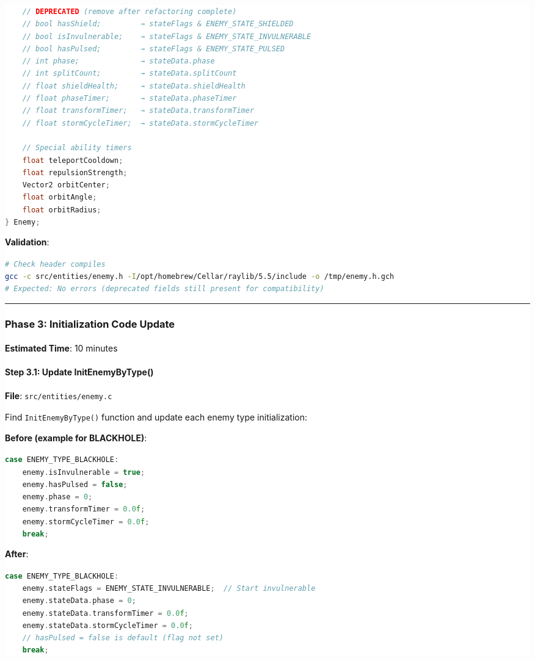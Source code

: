 ```c
    // DEPRECATED (remove after refactoring complete)
    // bool hasShield;         → stateFlags & ENEMY_STATE_SHIELDED
    // bool isInvulnerable;    → stateFlags & ENEMY_STATE_INVULNERABLE
    // bool hasPulsed;         → stateFlags & ENEMY_STATE_PULSED
    // int phase;              → stateData.phase
    // int splitCount;         → stateData.splitCount
    // float shieldHealth;     → stateData.shieldHealth
    // float phaseTimer;       → stateData.phaseTimer
    // float transformTimer;   → stateData.transformTimer
    // float stormCycleTimer;  → stateData.stormCycleTimer

    // Special ability timers
    float teleportCooldown;
    float repulsionStrength;
    Vector2 orbitCenter;
    float orbitAngle;
    float orbitRadius;
} Enemy;
```

**Validation**:
```bash
# Check header compiles
gcc -c src/entities/enemy.h -I/opt/homebrew/Cellar/raylib/5.5/include -o /tmp/enemy.h.gch
# Expected: No errors (deprecated fields still present for compatibility)
```

---

### Phase 3: Initialization Code Update

**Estimated Time**: 10 minutes

#### Step 3.1: Update InitEnemyByType()

**File**: `src/entities/enemy.c`

Find `InitEnemyByType()` function and update each enemy type initialization:

**Before (example for BLACKHOLE)**:
```c
case ENEMY_TYPE_BLACKHOLE:
    enemy.isInvulnerable = true;
    enemy.hasPulsed = false;
    enemy.phase = 0;
    enemy.transformTimer = 0.0f;
    enemy.stormCycleTimer = 0.0f;
    break;
```

**After**:
```c
case ENEMY_TYPE_BLACKHOLE:
    enemy.stateFlags = ENEMY_STATE_INVULNERABLE;  // Start invulnerable
    enemy.stateData.phase = 0;
    enemy.stateData.transformTimer = 0.0f;
    enemy.stateData.stormCycleTimer = 0.0f;
    // hasPulsed = false is default (flag not set)
    break;
```
